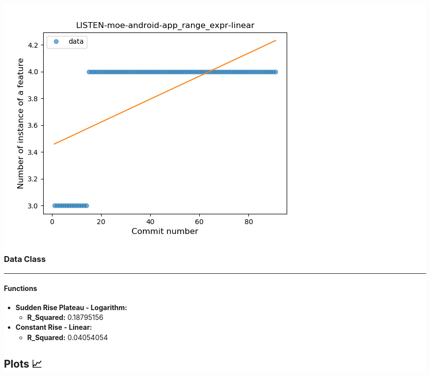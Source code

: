 ![LISTEN-moe-android-app T1](../plots/LISTEN-moe-android-app_range_expr_T1.png)
### <a name="data_class">Data Class</a>
----
#### Functions
* **Sudden Rise Plateau - Logarithm:** ![equation](http://latex.codecogs.com/svg.latex?0.07305%5Clog_%7B3.71801%7D%28x%29%20&plus;%203.800924)
    * **R_Squared:** 0.18795156
* **Constant Rise - Linear:** ![equation](http://latex.codecogs.com/svg.latex?0.001111x%20&plus;%203.945205)
    * **R_Squared:** 0.04054054

**Plots** :chart_with_upwards_trend:
-----
